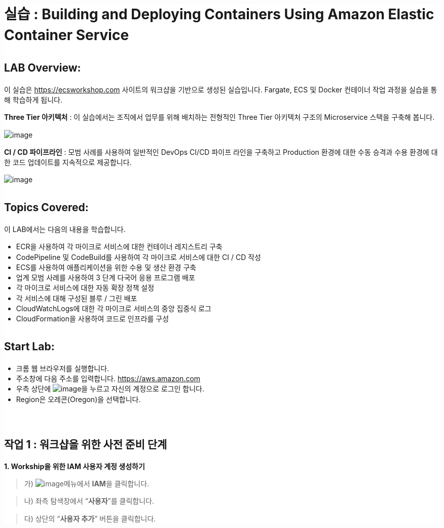 # 실습 : Building and Deploying Containers Using Amazon Elastic Container Service

## LAB Overview:

이 실습은 https://ecsworkshop.com 사이트의 워크샵을 기반으로 생성된 실습입니다.
Fargate, ECS 및 Docker 컨테이너 작업 과정을 실습을 통해 학습하게 됩니다.

**Three Tier 아키텍처** :
이 실습에서는 조직에서 업무를 위해 배치하는 전형적인 Three Tier 아키텍처 구조의 Microservice 스택을 구축해 봅니다.

![image](https://user-images.githubusercontent.com/48195985/62110806-2edf7a80-b2ea-11e9-86ec-0040816e0649.png)

 **CI / CD 파이프라인** :
모범 사례를 사용하여 일반적인 DevOps CI/CD 파이프 라인을 구축하고 Production 환경에 대한 수동 승격과 수용 환경에 대한 코드 업데이트를 지속적으로 제공합니다.

![image](https://user-images.githubusercontent.com/48195985/62110849-4880c200-b2ea-11e9-8b7b-358a656fd513.png)

## Topics Covered:

이 LAB에서는 다음의 내용을 학습합니다.

* ECR을 사용하여 각 마이크로 서비스에 대한 컨테이너 레지스트리 구축
* CodePipeline 및 CodeBuild를 사용하여 각 마이크로 서비스에 대한 CI / CD 작성
* ECS를 사용하여 애플리케이션을 위한 수용 및 생산 환경 구축
* 업계 모범 사례를 사용하여 3 단계 다국어 응용 프로그램 배포
* 각 마이크로 서비스에 대한 자동 확장 정책 설정
* 각 서비스에 대해 구성된 블루 / 그린 배포
* CloudWatchLogs에 대한 각 마이크로 서비스의 중앙 집중식 로그
* CloudFormation을 사용하여 코드로 인프라를 구성

## Start Lab:

* 크롬 웹 브라우저를 실행합니다.
* 주소창에 다음 주소를 입력합니다. https://aws.amazon.com 
* 우측 상단에 ![image](https://user-images.githubusercontent.com/48195985/62111004-98f81f80-b2ea-11e9-885e-a077030eca81.png)을 누르고 자신의 계정으로 로그인 합니다.
* Region은 오레콘(Oregon)을 선택합니다.

<br>

## 작업 1 : 워크샵을 위한 사전 준비 단계

**1. Workship을 위한 IAM 사용자 계정 생성하기**

> 가)  ![image](https://user-images.githubusercontent.com/48195985/62111190-06a44b80-b2eb-11e9-8c17-7b41830efd27.png)메뉴에서 **IAM**을 클릭합니다.

> 나) 좌측 탐색창에서 “**사용자**”를 클릭합니다.

> 다) 상단의 “**사용자 추가**” 버튼을 클릭합니다.
